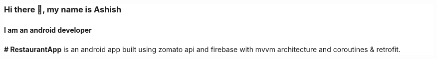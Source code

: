 
### Hi there 👋, my name is Ashish
#### I am an android developer

**# RestaurantApp** is an android app built using zomato api and firebase with mvvm architecture and coroutines & retrofit.
